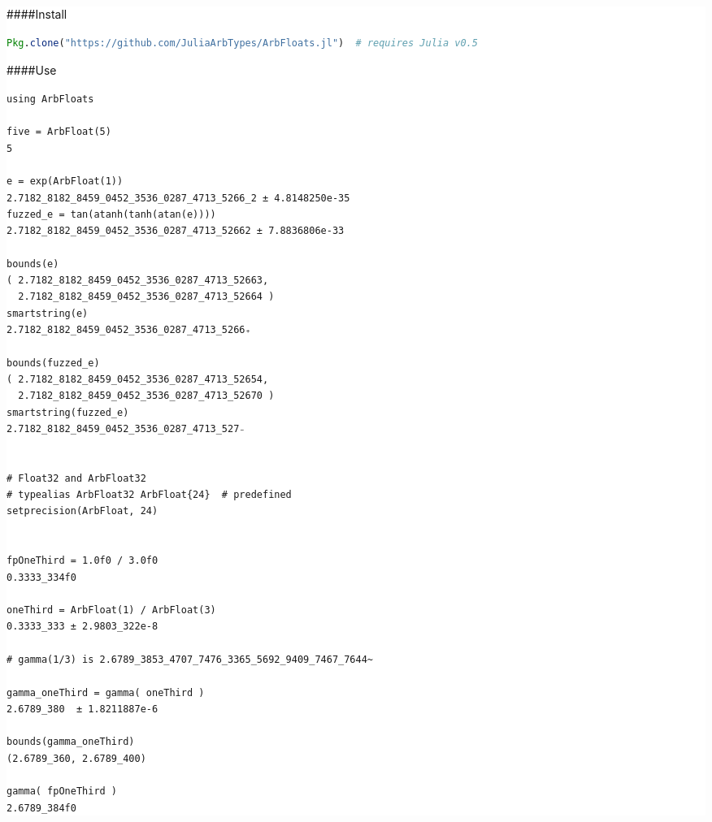 
####Install
```julia
Pkg.clone("https://github.com/JuliaArbTypes/ArbFloats.jl")  # requires Julia v0.5
```

####Use
```F#
using ArbFloats

five = ArbFloat(5)
5

e = exp(ArbFloat(1))
2.7182_8182_8459_0452_3536_0287_4713_5266_2 ± 4.8148250e-35
fuzzed_e = tan(atanh(tanh(atan(e))))
2.7182_8182_8459_0452_3536_0287_4713_52662 ± 7.8836806e-33

bounds(e)
( 2.7182_8182_8459_0452_3536_0287_4713_52663,
  2.7182_8182_8459_0452_3536_0287_4713_52664 )
smartstring(e)
2.7182_8182_8459_0452_3536_0287_4713_5266₊

bounds(fuzzed_e)
( 2.7182_8182_8459_0452_3536_0287_4713_52654,
  2.7182_8182_8459_0452_3536_0287_4713_52670 )
smartstring(fuzzed_e)
2.7182_8182_8459_0452_3536_0287_4713_527₋


# Float32 and ArbFloat32
# typealias ArbFloat32 ArbFloat{24}  # predefined
setprecision(ArbFloat, 24)


fpOneThird = 1.0f0 / 3.0f0
0.3333_334f0

oneThird = ArbFloat(1) / ArbFloat(3)
0.3333_333 ± 2.9803_322e-8

# gamma(1/3) is 2.6789_3853_4707_7476_3365_5692_9409_7467_7644~

gamma_oneThird = gamma( oneThird )
2.6789_380  ± 1.8211887e-6

bounds(gamma_oneThird)
(2.6789_360, 2.6789_400)

gamma( fpOneThird )
2.6789_384f0
```
